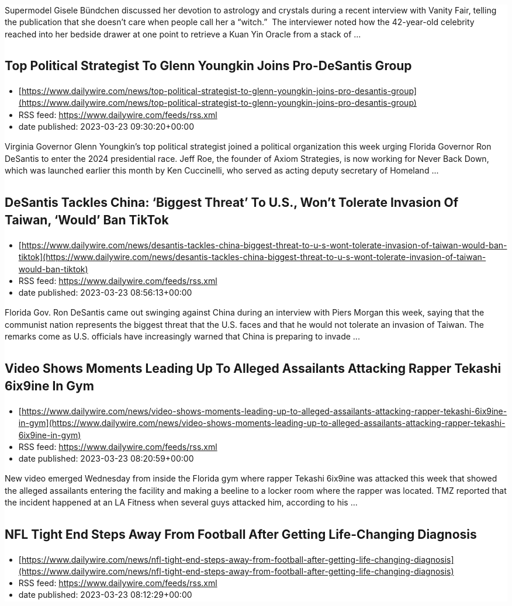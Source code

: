 Supermodel Gisele Bündchen discussed her devotion to astrology and crystals during a recent interview with Vanity Fair, telling the publication that she doesn’t care when people call her a “witch.”  The interviewer noted how the 42-year-old celebrity reached into her bedside drawer at one point to retrieve a Kuan Yin Oracle from a stack of ...

## Top Political Strategist To Glenn Youngkin Joins Pro-DeSantis Group
 - [https://www.dailywire.com/news/top-political-strategist-to-glenn-youngkin-joins-pro-desantis-group](https://www.dailywire.com/news/top-political-strategist-to-glenn-youngkin-joins-pro-desantis-group)
 - RSS feed: https://www.dailywire.com/feeds/rss.xml
 - date published: 2023-03-23 09:30:20+00:00

Virginia Governor Glenn Youngkin&#8217;s top political strategist joined a political organization this week urging Florida Governor Ron DeSantis to enter the 2024 presidential race. Jeff Roe, the founder of Axiom Strategies, is now working for Never Back Down, which was launched earlier this month by Ken Cuccinelli, who served as acting deputy secretary of Homeland ...

## DeSantis Tackles China: ‘Biggest Threat’ To U.S., Won’t Tolerate Invasion Of Taiwan, ‘Would’ Ban TikTok
 - [https://www.dailywire.com/news/desantis-tackles-china-biggest-threat-to-u-s-wont-tolerate-invasion-of-taiwan-would-ban-tiktok](https://www.dailywire.com/news/desantis-tackles-china-biggest-threat-to-u-s-wont-tolerate-invasion-of-taiwan-would-ban-tiktok)
 - RSS feed: https://www.dailywire.com/feeds/rss.xml
 - date published: 2023-03-23 08:56:13+00:00

Florida Gov. Ron DeSantis came out swinging against China during an interview with Piers Morgan this week, saying that the communist nation represents the biggest threat that the U.S. faces and that he would not tolerate an invasion of Taiwan. The remarks come as U.S. officials have increasingly warned that China is preparing to invade ...

## Video Shows Moments Leading Up To Alleged Assailants Attacking Rapper Tekashi 6ix9ine In Gym
 - [https://www.dailywire.com/news/video-shows-moments-leading-up-to-alleged-assailants-attacking-rapper-tekashi-6ix9ine-in-gym](https://www.dailywire.com/news/video-shows-moments-leading-up-to-alleged-assailants-attacking-rapper-tekashi-6ix9ine-in-gym)
 - RSS feed: https://www.dailywire.com/feeds/rss.xml
 - date published: 2023-03-23 08:20:59+00:00

New video emerged Wednesday from inside the Florida gym where rapper Tekashi 6ix9ine was attacked this week that showed the alleged assailants entering the facility and making a beeline to a locker room where the rapper was located. TMZ reported that the incident happened at an LA Fitness when several guys attacked him, according to his ...

## NFL Tight End Steps Away From Football After Getting Life-Changing Diagnosis
 - [https://www.dailywire.com/news/nfl-tight-end-steps-away-from-football-after-getting-life-changing-diagnosis](https://www.dailywire.com/news/nfl-tight-end-steps-away-from-football-after-getting-life-changing-diagnosis)
 - RSS feed: https://www.dailywire.com/feeds/rss.xml
 - date published: 2023-03-23 08:12:29+00:00
